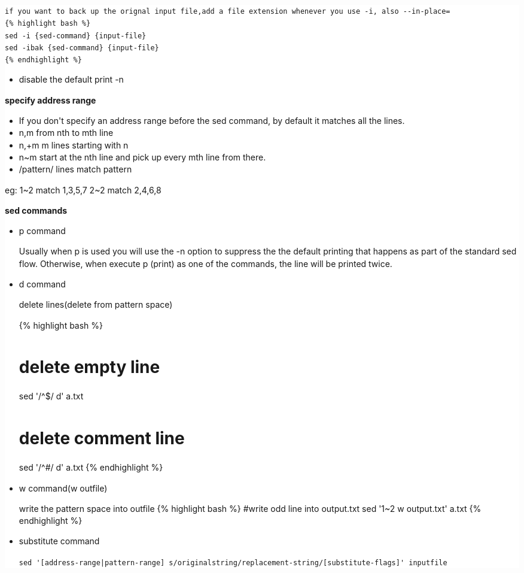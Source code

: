     if you want to back up the orignal input file,add a file extension whenever you use -i, also --in-place=
    {% highlight bash %}
    sed -i {sed-command} {input-file}
    sed -ibak {sed-command} {input-file}
    {% endhighlight %}

+   disable the default print -n


**specify address range**

+   If you don't specify an address range before the sed command, by default it matches all the lines. 
+   n,m   from nth to mth line 
+   n,+m  m lines starting with n
+   n~m   start at the nth line and pick up every mth line from there.
+   /pattern/  lines match pattern

eg: 1~2 match 1,3,5,7  2~2 match 2,4,6,8

**sed commands**

+   p command

    Usually when p is used you will use the -n option to suppress the the default printing that
    happens as part of the standard sed flow. 
    Otherwise, when execute p (print) as one of the commands, the line will be printed twice.


+   d command

    delete lines(delete from pattern space)

    {% highlight bash %}
    # delete empty line   

    sed '/^$/ d' a.txt
    
    # delete comment line   

    sed '/^#/ d' a.txt
    {% endhighlight %}

+   w command(w outfile)

    write the pattern space into outfile
    {% highlight bash %}
    #write odd line into output.txt
    sed '1~2 w output.txt' a.txt
    {% endhighlight %}


+   substitute command

    ```
    sed '[address-range|pattern-range] s/originalstring/replacement-string/[substitute-flags]' inputfile
    ```
